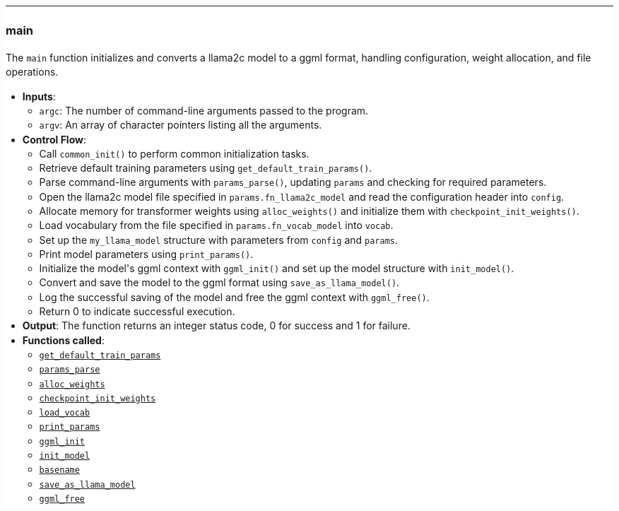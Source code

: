 
---
### main
The `main` function initializes and converts a llama2c model to a ggml format, handling configuration, weight allocation, and file operations.
- **Inputs**:
    - `argc`: The number of command-line arguments passed to the program.
    - `argv`: An array of character pointers listing all the arguments.
- **Control Flow**:
    - Call `common_init()` to perform common initialization tasks.
    - Retrieve default training parameters using `get_default_train_params()`.
    - Parse command-line arguments with `params_parse()`, updating `params` and checking for required parameters.
    - Open the llama2c model file specified in `params.fn_llama2c_model` and read the configuration header into `config`.
    - Allocate memory for transformer weights using `alloc_weights()` and initialize them with `checkpoint_init_weights()`.
    - Load vocabulary from the file specified in `params.fn_vocab_model` into `vocab`.
    - Set up the `my_llama_model` structure with parameters from `config` and `params`.
    - Print model parameters using `print_params()`.
    - Initialize the model's ggml context with `ggml_init()` and set up the model structure with `init_model()`.
    - Convert and save the model to the ggml format using `save_as_llama_model()`.
    - Log the successful saving of the model and free the ggml context with `ggml_free()`.
    - Return 0 to indicate successful execution.
- **Output**: The function returns an integer status code, 0 for success and 1 for failure.
- **Functions called**:
    - [`get_default_train_params`](#get_default_train_params)
    - [`params_parse`](#params_parse)
    - [`alloc_weights`](#alloc_weights)
    - [`checkpoint_init_weights`](#checkpoint_init_weights)
    - [`load_vocab`](#load_vocab)
    - [`print_params`](#print_params)
    - [`ggml_init`](../../ggml/src/ggml.c.driver.md#ggml_init)
    - [`init_model`](#init_model)
    - [`basename`](#basename)
    - [`save_as_llama_model`](#save_as_llama_model)
    - [`ggml_free`](../../ggml/src/ggml.c.driver.md#ggml_free)


